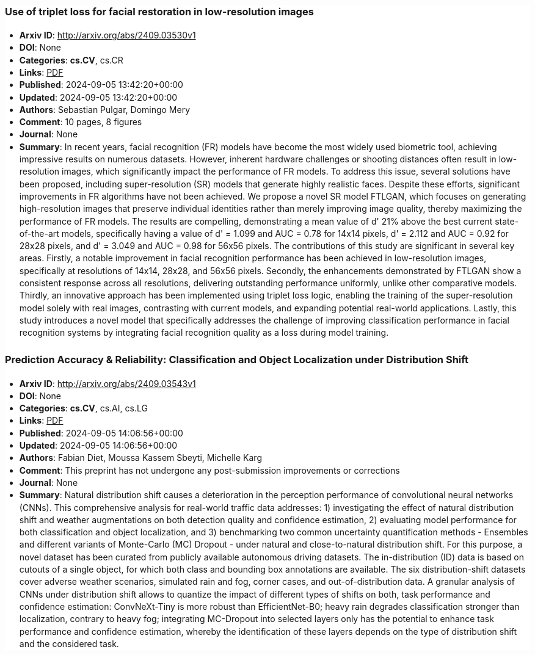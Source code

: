 

### Use of triplet loss for facial restoration in low-resolution images
- **Arxiv ID**: http://arxiv.org/abs/2409.03530v1
- **DOI**: None
- **Categories**: **cs.CV**, cs.CR
- **Links**: [PDF](http://arxiv.org/pdf/2409.03530v1)
- **Published**: 2024-09-05 13:42:20+00:00
- **Updated**: 2024-09-05 13:42:20+00:00
- **Authors**: Sebastian Pulgar, Domingo Mery
- **Comment**: 10 pages, 8 figures
- **Journal**: None
- **Summary**: In recent years, facial recognition (FR) models have become the most widely used biometric tool, achieving impressive results on numerous datasets. However, inherent hardware challenges or shooting distances often result in low-resolution images, which significantly impact the performance of FR models. To address this issue, several solutions have been proposed, including super-resolution (SR) models that generate highly realistic faces. Despite these efforts, significant improvements in FR algorithms have not been achieved. We propose a novel SR model FTLGAN, which focuses on generating high-resolution images that preserve individual identities rather than merely improving image quality, thereby maximizing the performance of FR models. The results are compelling, demonstrating a mean value of d' 21% above the best current state-of-the-art models, specifically having a value of d' = 1.099 and AUC = 0.78 for 14x14 pixels, d' = 2.112 and AUC = 0.92 for 28x28 pixels, and d' = 3.049 and AUC = 0.98 for 56x56 pixels. The contributions of this study are significant in several key areas. Firstly, a notable improvement in facial recognition performance has been achieved in low-resolution images, specifically at resolutions of 14x14, 28x28, and 56x56 pixels. Secondly, the enhancements demonstrated by FTLGAN show a consistent response across all resolutions, delivering outstanding performance uniformly, unlike other comparative models. Thirdly, an innovative approach has been implemented using triplet loss logic, enabling the training of the super-resolution model solely with real images, contrasting with current models, and expanding potential real-world applications. Lastly, this study introduces a novel model that specifically addresses the challenge of improving classification performance in facial recognition systems by integrating facial recognition quality as a loss during model training.



### Prediction Accuracy & Reliability: Classification and Object Localization under Distribution Shift
- **Arxiv ID**: http://arxiv.org/abs/2409.03543v1
- **DOI**: None
- **Categories**: **cs.CV**, cs.AI, cs.LG
- **Links**: [PDF](http://arxiv.org/pdf/2409.03543v1)
- **Published**: 2024-09-05 14:06:56+00:00
- **Updated**: 2024-09-05 14:06:56+00:00
- **Authors**: Fabian Diet, Moussa Kassem Sbeyti, Michelle Karg
- **Comment**: This preprint has not undergone any post-submission improvements or
  corrections
- **Journal**: None
- **Summary**: Natural distribution shift causes a deterioration in the perception performance of convolutional neural networks (CNNs). This comprehensive analysis for real-world traffic data addresses: 1) investigating the effect of natural distribution shift and weather augmentations on both detection quality and confidence estimation, 2) evaluating model performance for both classification and object localization, and 3) benchmarking two common uncertainty quantification methods - Ensembles and different variants of Monte-Carlo (MC) Dropout - under natural and close-to-natural distribution shift. For this purpose, a novel dataset has been curated from publicly available autonomous driving datasets. The in-distribution (ID) data is based on cutouts of a single object, for which both class and bounding box annotations are available. The six distribution-shift datasets cover adverse weather scenarios, simulated rain and fog, corner cases, and out-of-distribution data. A granular analysis of CNNs under distribution shift allows to quantize the impact of different types of shifts on both, task performance and confidence estimation: ConvNeXt-Tiny is more robust than EfficientNet-B0; heavy rain degrades classification stronger than localization, contrary to heavy fog; integrating MC-Dropout into selected layers only has the potential to enhance task performance and confidence estimation, whereby the identification of these layers depends on the type of distribution shift and the considered task.
